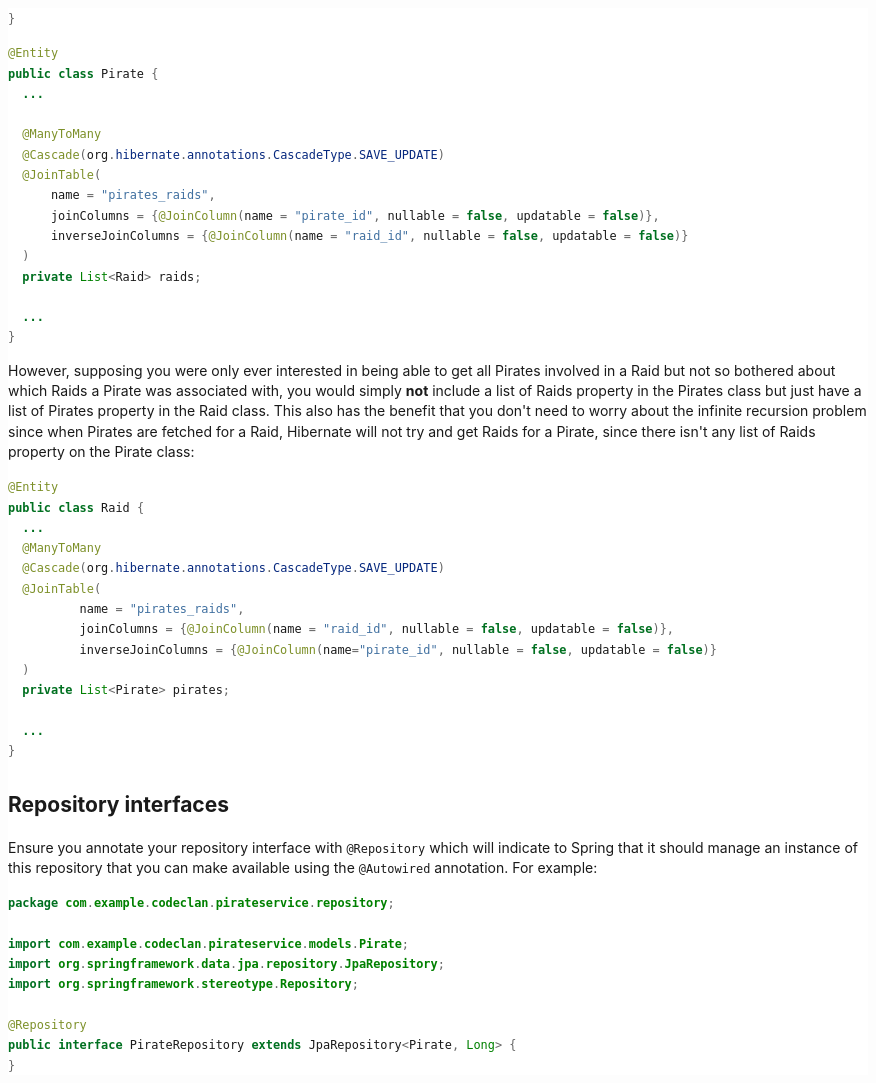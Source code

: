 ```java
}
```

```java
@Entity
public class Pirate {
  ...

  @ManyToMany
  @Cascade(org.hibernate.annotations.CascadeType.SAVE_UPDATE)
  @JoinTable(
      name = "pirates_raids",
      joinColumns = {@JoinColumn(name = "pirate_id", nullable = false, updatable = false)},
      inverseJoinColumns = {@JoinColumn(name = "raid_id", nullable = false, updatable = false)}
  )
  private List<Raid> raids;

  ...
}
```

However, supposing you were only ever interested in being able to get all Pirates involved in a Raid but not so bothered about which Raids a Pirate was associated with, you would simply **not** include a list of Raids property in the Pirates class but just have a list of Pirates property in the Raid class. This also has the benefit that you don't need to worry about the infinite recursion problem since when Pirates are fetched for a Raid, Hibernate will not try and get Raids for a Pirate, since there isn't any list of Raids property on the Pirate class:

```java
@Entity
public class Raid {
  ...
  @ManyToMany
  @Cascade(org.hibernate.annotations.CascadeType.SAVE_UPDATE)
  @JoinTable(
          name = "pirates_raids",
          joinColumns = {@JoinColumn(name = "raid_id", nullable = false, updatable = false)},
          inverseJoinColumns = {@JoinColumn(name="pirate_id", nullable = false, updatable = false)}
  )
  private List<Pirate> pirates;

  ...
}
```

## Repository interfaces
Ensure you annotate your repository interface with `@Repository` which will indicate to Spring that it should manage an instance of this repository that you can make available using the `@Autowired` annotation. For example:

```java
package com.example.codeclan.pirateservice.repository;

import com.example.codeclan.pirateservice.models.Pirate;
import org.springframework.data.jpa.repository.JpaRepository;
import org.springframework.stereotype.Repository;

@Repository
public interface PirateRepository extends JpaRepository<Pirate, Long> {
}

```
